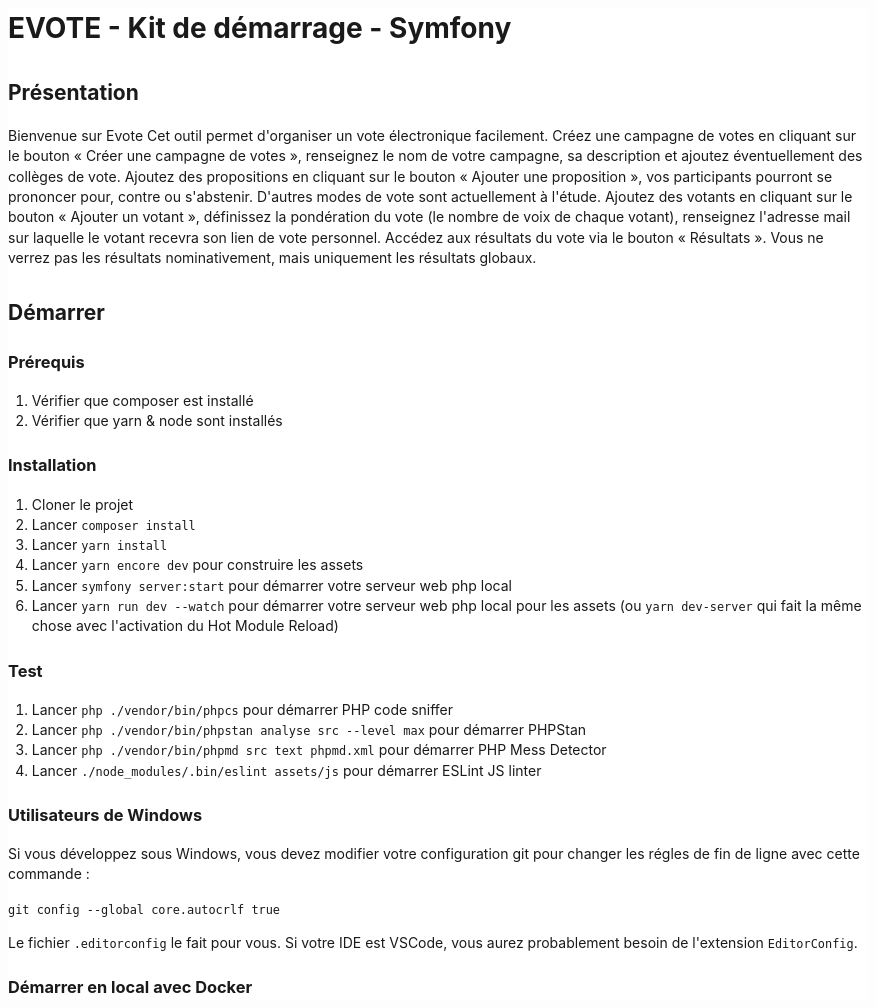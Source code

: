 # EVOTE - Kit de démarrage - Symfony

## Présentation

Bienvenue sur Evote
Cet outil permet d'organiser un vote électronique facilement.
Créez une campagne de votes en cliquant sur le bouton « Créer une campagne de votes », renseignez le nom de votre campagne, sa description et ajoutez éventuellement des collèges de vote.
Ajoutez des propositions en cliquant sur le bouton « Ajouter une proposition », vos participants pourront se prononcer pour, contre ou s'abstenir. D'autres modes de vote sont actuellement à l'étude. Ajoutez des votants en cliquant sur le bouton « Ajouter un votant », définissez la pondération du vote (le nombre de voix de chaque votant), renseignez l'adresse mail sur laquelle le votant recevra son lien de vote personnel. Accédez aux résultats du vote via le bouton « Résultats ». Vous ne verrez pas les résultats nominativement, mais uniquement les résultats globaux.


## Démarrer 

### Prérequis

1. Vérifier que composer est installé
2. Vérifier que yarn & node sont installés

### Installation

1. Cloner le projet
2. Lancer `composer install`
3. Lancer `yarn install`
4. Lancer `yarn encore dev` pour construire les assets
5. Lancer `symfony server:start` pour démarrer votre serveur web php local 
6. Lancer `yarn run dev --watch` pour démarrer votre serveur web php local pour les assets (ou `yarn dev-server` qui fait la même chose avec l'activation du Hot Module Reload)

### Test

1. Lancer `php ./vendor/bin/phpcs` pour démarrer PHP code sniffer
2. Lancer `php ./vendor/bin/phpstan analyse src --level max` pour démarrer PHPStan
3. Lancer `php ./vendor/bin/phpmd src text phpmd.xml` pour démarrer PHP Mess Detector
4. Lancer `./node_modules/.bin/eslint assets/js` pour démarrer ESLint JS linter

### Utilisateurs de Windows

Si vous développez sous Windows, vous devez modifier votre configuration git pour changer les régles de fin de ligne avec cette commande : 

`git config --global core.autocrlf true`

Le fichier `.editorconfig` le fait pour vous. Si votre IDE est VSCode, vous aurez probablement besoin de l'extension `EditorConfig`.

### Démarrer en local avec Docker
